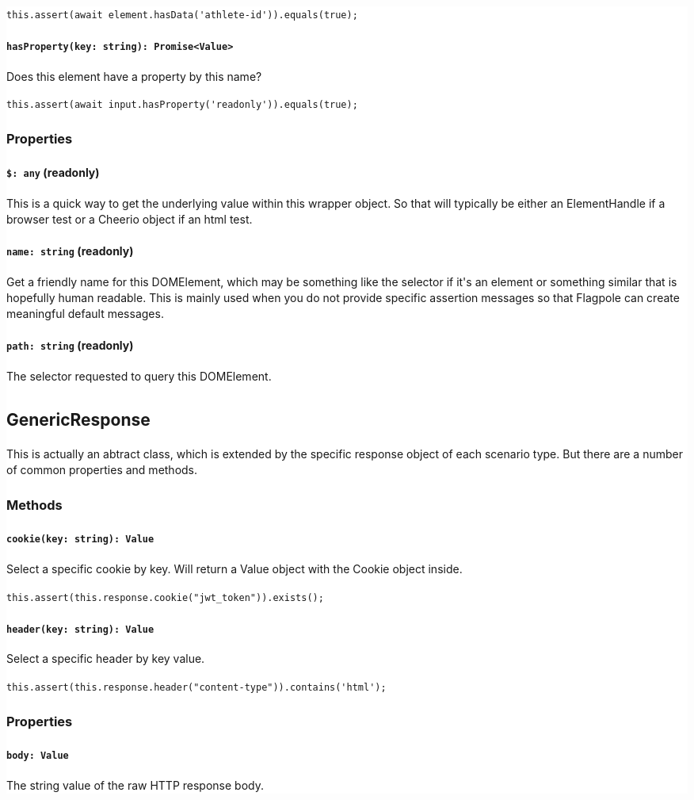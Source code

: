 ```
this.assert(await element.hasData('athlete-id')).equals(true);
```

#### `hasProperty(key: string): Promise<Value>`

Does this element have a property by this name?

```
this.assert(await input.hasProperty('readonly')).equals(true);
```

### Properties 

#### `$: any` (readonly)

This is a quick way to get the underlying value within this wrapper object. So that will typically be either an ElementHandle if a browser test or a Cheerio object if an html test.

#### `name: string` (readonly)

Get a friendly name for this DOMElement, which may be something like the selector if it's an element or something similar that is hopefully human readable. This is mainly used when you do not provide specific assertion messages so that Flagpole can create meaningful default messages.

#### `path: string` (readonly)

The selector requested to query this DOMElement.

## GenericResponse

This is actually an abtract class, which is extended by the specific response object of each scenario type. But there are a number of common properties and methods.

### Methods

#### `cookie(key: string): Value`

Select a specific cookie by key. Will return a Value object with the Cookie object inside.

```
this.assert(this.response.cookie("jwt_token")).exists();
```

#### `header(key: string): Value`

Select a specific header by key value.

```
this.assert(this.response.header("content-type")).contains('html');
```

### Properties

#### `body: Value` 

The string value of the raw HTTP response body.
